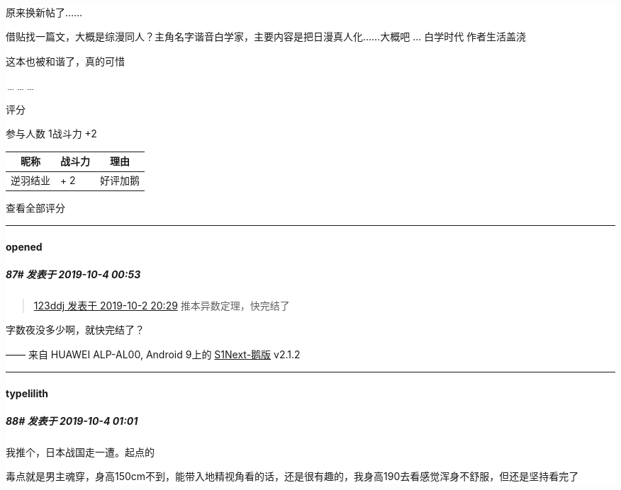 原来换新帖了……

借贴找一篇文，大概是综漫同人？主角名字谐音白学家，主要内容是把日漫真人化……大概吧 ...</blockquote>
白学时代 作者生活盖浇

这本也被和谐了，真的可惜



﹍﹍﹍

评分





 参与人数 1战斗力 +2

|昵称|战斗力|理由|
|----|---|---|
| 逆羽结业| + 2|好评加鹅|



查看全部评分






*****

####  opened  
##### 87#       发表于 2019-10-4 00:53



<blockquote><a href="httphttps://bbs.saraba1st.com/2b/forum.php?mod=redirect&amp;goto=findpost&amp;pid=45122808&amp;ptid=1857402" target="_blank">123ddj 发表于 2019-10-2 20:29</a>
推本异数定理，快完结了</blockquote>
字数夜没多少啊，就快完结了？

—— 来自 HUAWEI ALP-AL00, Android 9上的 [S1Next-鹅版](https://github.com/ykrank/S1-Next/releases) v2.1.2







*****

####  typelilith  
##### 88#       发表于 2019-10-4 01:01




我推个，日本战国走一遭。起点的

毒点就是男主魂穿，身高150cm不到，能带入地精视角看的话，还是很有趣的，我身高190去看感觉浑身不舒服，但还是坚持看完了




